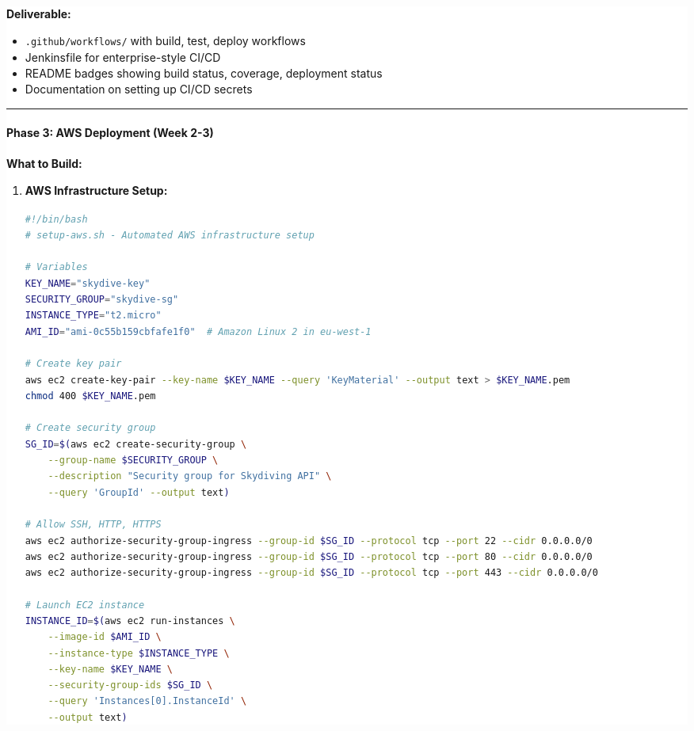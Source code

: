 
**Deliverable:**

- `.github/workflows/` with build, test, deploy workflows
- Jenkinsfile for enterprise-style CI/CD
- README badges showing build status, coverage, deployment status
- Documentation on setting up CI/CD secrets

* * *

#### **Phase 3: AWS Deployment (Week 2-3)**

**What to Build:**

1.  **AWS Infrastructure Setup:**
    
    ```bash
    #!/bin/bash
    # setup-aws.sh - Automated AWS infrastructure setup
    
    # Variables
    KEY_NAME="skydive-key"
    SECURITY_GROUP="skydive-sg"
    INSTANCE_TYPE="t2.micro"
    AMI_ID="ami-0c55b159cbfafe1f0"  # Amazon Linux 2 in eu-west-1
    
    # Create key pair
    aws ec2 create-key-pair --key-name $KEY_NAME --query 'KeyMaterial' --output text > $KEY_NAME.pem
    chmod 400 $KEY_NAME.pem
    
    # Create security group
    SG_ID=$(aws ec2 create-security-group \
        --group-name $SECURITY_GROUP \
        --description "Security group for Skydiving API" \
        --query 'GroupId' --output text)
    
    # Allow SSH, HTTP, HTTPS
    aws ec2 authorize-security-group-ingress --group-id $SG_ID --protocol tcp --port 22 --cidr 0.0.0.0/0
    aws ec2 authorize-security-group-ingress --group-id $SG_ID --protocol tcp --port 80 --cidr 0.0.0.0/0
    aws ec2 authorize-security-group-ingress --group-id $SG_ID --protocol tcp --port 443 --cidr 0.0.0.0/0
    
    # Launch EC2 instance
    INSTANCE_ID=$(aws ec2 run-instances \
        --image-id $AMI_ID \
        --instance-type $INSTANCE_TYPE \
        --key-name $KEY_NAME \
        --security-group-ids $SG_ID \
        --query 'Instances[0].InstanceId' \
        --output text)
    